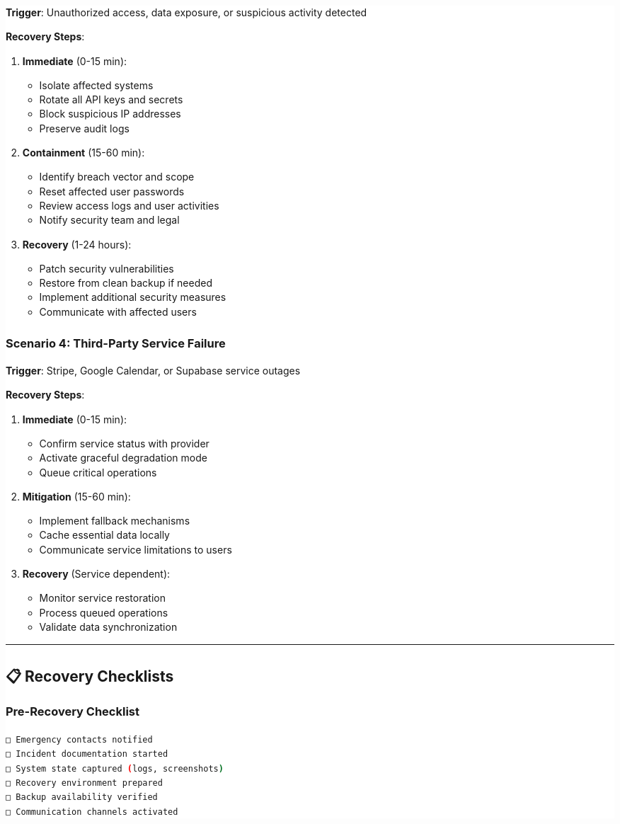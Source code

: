 **Trigger**: Unauthorized access, data exposure, or suspicious activity detected

**Recovery Steps**:
1. **Immediate** (0-15 min):
   - Isolate affected systems
   - Rotate all API keys and secrets
   - Block suspicious IP addresses
   - Preserve audit logs

2. **Containment** (15-60 min):
   - Identify breach vector and scope
   - Reset affected user passwords
   - Review access logs and user activities
   - Notify security team and legal

3. **Recovery** (1-24 hours):
   - Patch security vulnerabilities
   - Restore from clean backup if needed
   - Implement additional security measures
   - Communicate with affected users

### **Scenario 4: Third-Party Service Failure**

**Trigger**: Stripe, Google Calendar, or Supabase service outages

**Recovery Steps**:
1. **Immediate** (0-15 min):
   - Confirm service status with provider
   - Activate graceful degradation mode
   - Queue critical operations

2. **Mitigation** (15-60 min):
   - Implement fallback mechanisms
   - Cache essential data locally
   - Communicate service limitations to users

3. **Recovery** (Service dependent):
   - Monitor service restoration
   - Process queued operations
   - Validate data synchronization

---

## 📋 Recovery Checklists

### **Pre-Recovery Checklist**
```bash
□ Emergency contacts notified
□ Incident documentation started
□ System state captured (logs, screenshots)
□ Recovery environment prepared
□ Backup availability verified
□ Communication channels activated
```
